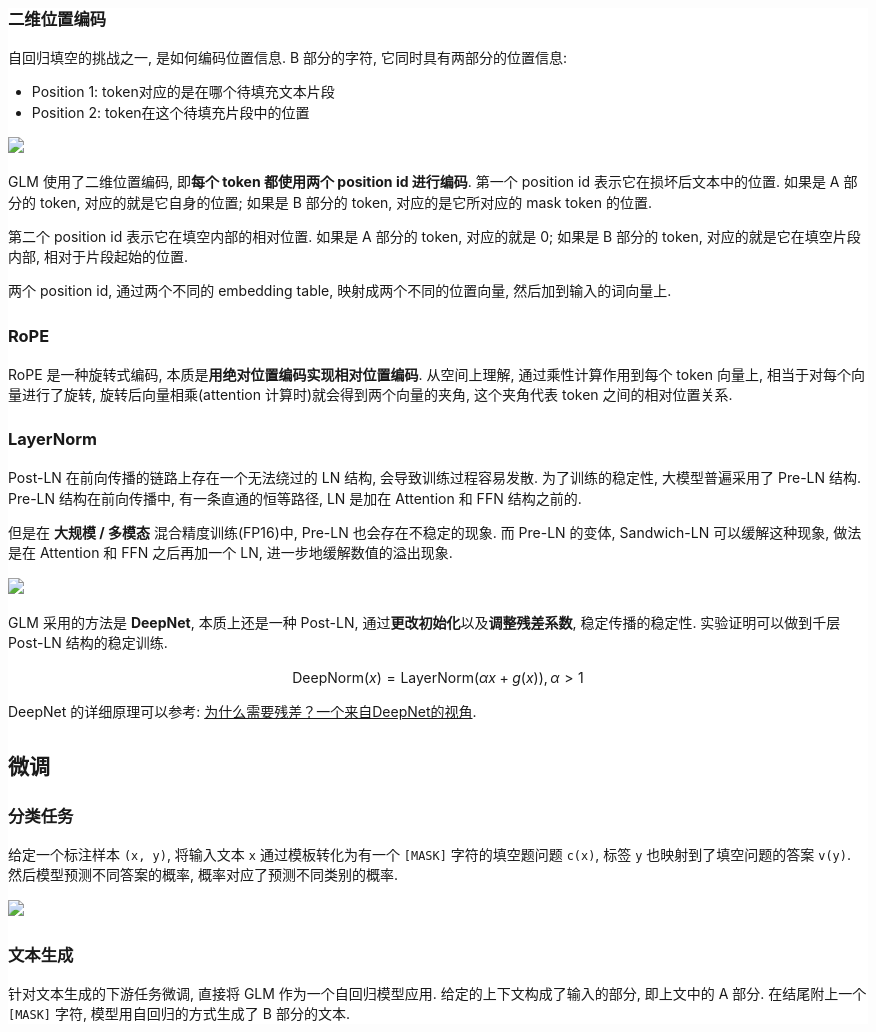 ### 二维位置编码

自回归填空的挑战之一, 是如何编码位置信息. B 部分的字符, 它同时具有两部分的位置信息:

- Position 1: token对应的是在哪个待填充文本片段
- Position 2: token在这个待填充片段中的位置

![](/resources/images/llm/glm-3.png)

GLM 使用了二维位置编码, 即**每个 token 都使用两个 position id 进行编码**. 第一个 position id 表示它在损坏后文本中的位置. 如果是 A 部分的 token, 对应的就是它自身的位置; 如果是 B 部分的 token, 对应的是它所对应的 mask token 的位置.

第二个 position id 表示它在填空内部的相对位置. 如果是 A 部分的 token, 对应的就是 0; 如果是 B 部分的 token, 对应的就是它在填空片段内部, 相对于片段起始的位置.

两个 position id, 通过两个不同的 embedding table, 映射成两个不同的位置向量, 然后加到输入的词向量上.

### RoPE

RoPE 是一种旋转式编码, 本质是**用绝对位置编码实现相对位置编码**. 从空间上理解, 通过乘性计算作用到每个 token 向量上, 相当于对每个向量进行了旋转, 旋转后向量相乘(attention 计算时)就会得到两个向量的夹角, 这个夹角代表 token 之间的相对位置关系.

### LayerNorm

Post-LN 在前向传播的链路上存在一个无法绕过的 LN 结构, 会导致训练过程容易发散. 为了训练的稳定性, 大模型普遍采用了 Pre-LN 结构. Pre-LN 结构在前向传播中, 有一条直通的恒等路径, LN 是加在 Attention 和 FFN 结构之前的.

但是在 **大规模 / 多模态** 混合精度训练(FP16)中, Pre-LN 也会存在不稳定的现象. 而 Pre-LN 的变体, Sandwich-LN 可以缓解这种现象, 做法是在 Attention 和 FFN 之后再加一个 LN, 进一步地缓解数值的溢出现象.

![](/resources/images/llm/glm-6.png)

GLM 采用的方法是 **DeepNet**, 本质上还是一种 Post-LN, 通过**更改初始化**以及**调整残差系数**, 稳定传播的稳定性. 实验证明可以做到千层 Post-LN 结构的稳定训练.

$$
\text{DeepNorm}(x) = \text{LayerNorm}(\alpha x + g(x)), \alpha > 1
$$

DeepNet 的详细原理可以参考: [为什么需要残差？一个来自DeepNet的视角](https://kexue.fm/archives/8994).

## 微调

### 分类任务

给定一个标注样本 `(x, y)`, 将输入文本 `x` 通过模板转化为有一个 `[MASK]` 字符的填空题问题 `c(x)`, 标签 `y` 也映射到了填空问题的答案 `v(y)`. 然后模型预测不同答案的概率, 概率对应了预测不同类别的概率.

![](/resources/images/llm/glm-4.png)

### 文本生成

针对文本生成的下游任务微调, 直接将 GLM 作为一个自回归模型应用. 给定的上下文构成了输入的部分, 即上文中的 A 部分. 在结尾附上一个 `[MASK]` 字符, 模型用自回归的方式生成了 B 部分的文本.
